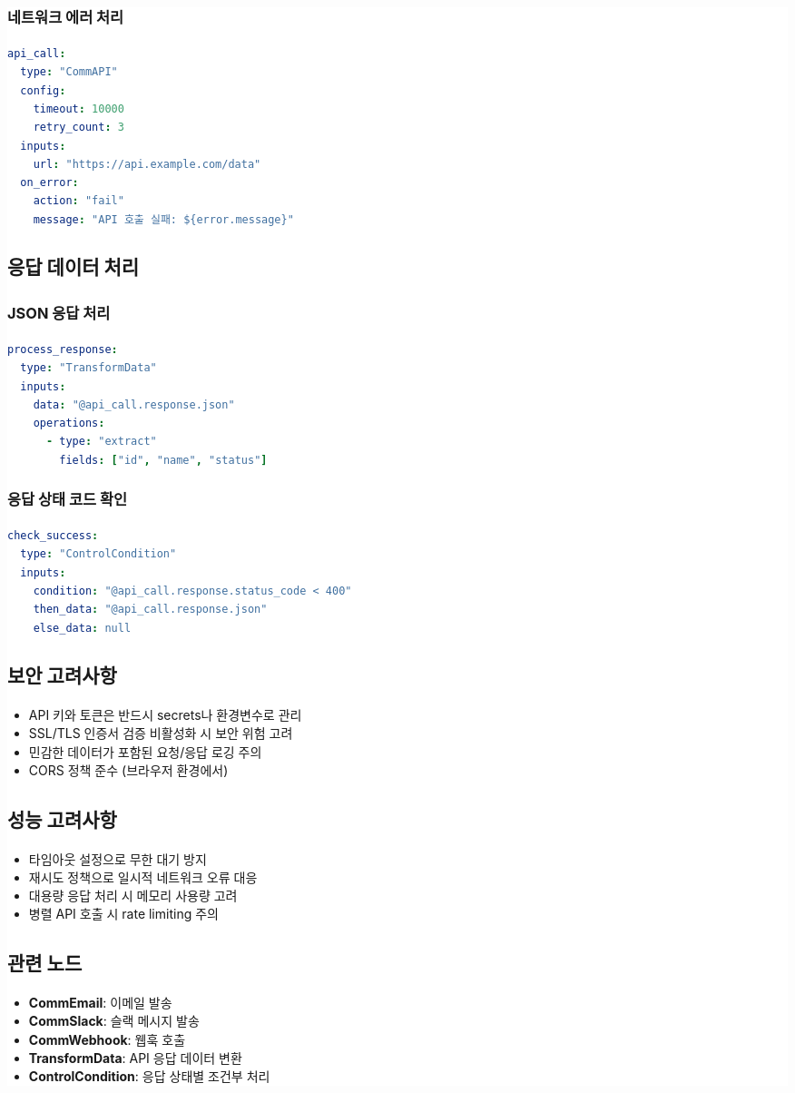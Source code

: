 ### 네트워크 에러 처리
```yaml
api_call:
  type: "CommAPI"
  config:
    timeout: 10000
    retry_count: 3
  inputs:
    url: "https://api.example.com/data"
  on_error:
    action: "fail"
    message: "API 호출 실패: ${error.message}"
```

## 응답 데이터 처리

### JSON 응답 처리
```yaml
process_response:
  type: "TransformData"
  inputs:
    data: "@api_call.response.json"
    operations:
      - type: "extract"
        fields: ["id", "name", "status"]
```

### 응답 상태 코드 확인
```yaml
check_success:
  type: "ControlCondition"
  inputs:
    condition: "@api_call.response.status_code < 400"
    then_data: "@api_call.response.json"
    else_data: null
```

## 보안 고려사항

- API 키와 토큰은 반드시 secrets나 환경변수로 관리
- SSL/TLS 인증서 검증 비활성화 시 보안 위험 고려
- 민감한 데이터가 포함된 요청/응답 로깅 주의
- CORS 정책 준수 (브라우저 환경에서)

## 성능 고려사항

- 타임아웃 설정으로 무한 대기 방지
- 재시도 정책으로 일시적 네트워크 오류 대응
- 대용량 응답 처리 시 메모리 사용량 고려
- 병렬 API 호출 시 rate limiting 주의

## 관련 노드

- **CommEmail**: 이메일 발송
- **CommSlack**: 슬랙 메시지 발송
- **CommWebhook**: 웹훅 호출
- **TransformData**: API 응답 데이터 변환
- **ControlCondition**: 응답 상태별 조건부 처리
